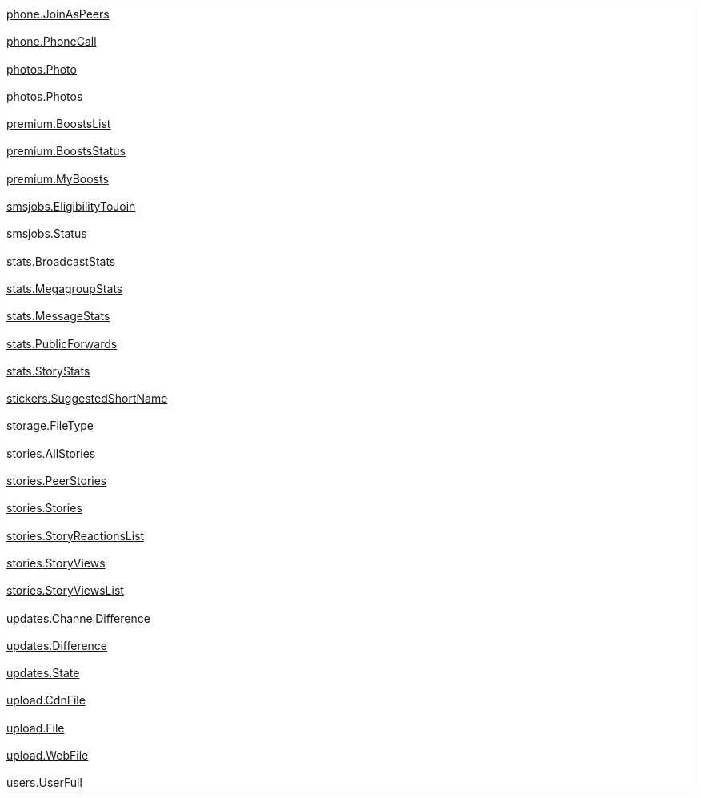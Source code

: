 [phone.JoinAsPeers](/API_docs/types/phone.JoinAsPeers.html)<a name="phone.JoinAsPeers"></a>  

[phone.PhoneCall](/API_docs/types/phone.PhoneCall.html)<a name="phone.PhoneCall"></a>  

[photos.Photo](/API_docs/types/photos.Photo.html)<a name="photos.Photo"></a>  

[photos.Photos](/API_docs/types/photos.Photos.html)<a name="photos.Photos"></a>  

[premium.BoostsList](/API_docs/types/premium.BoostsList.html)<a name="premium.BoostsList"></a>  

[premium.BoostsStatus](/API_docs/types/premium.BoostsStatus.html)<a name="premium.BoostsStatus"></a>  

[premium.MyBoosts](/API_docs/types/premium.MyBoosts.html)<a name="premium.MyBoosts"></a>  

[smsjobs.EligibilityToJoin](/API_docs/types/smsjobs.EligibilityToJoin.html)<a name="smsjobs.EligibilityToJoin"></a>  

[smsjobs.Status](/API_docs/types/smsjobs.Status.html)<a name="smsjobs.Status"></a>  

[stats.BroadcastStats](/API_docs/types/stats.BroadcastStats.html)<a name="stats.BroadcastStats"></a>  

[stats.MegagroupStats](/API_docs/types/stats.MegagroupStats.html)<a name="stats.MegagroupStats"></a>  

[stats.MessageStats](/API_docs/types/stats.MessageStats.html)<a name="stats.MessageStats"></a>  

[stats.PublicForwards](/API_docs/types/stats.PublicForwards.html)<a name="stats.PublicForwards"></a>  

[stats.StoryStats](/API_docs/types/stats.StoryStats.html)<a name="stats.StoryStats"></a>  

[stickers.SuggestedShortName](/API_docs/types/stickers.SuggestedShortName.html)<a name="stickers.SuggestedShortName"></a>  

[storage.FileType](/API_docs/types/storage.FileType.html)<a name="storage.FileType"></a>  

[stories.AllStories](/API_docs/types/stories.AllStories.html)<a name="stories.AllStories"></a>  

[stories.PeerStories](/API_docs/types/stories.PeerStories.html)<a name="stories.PeerStories"></a>  

[stories.Stories](/API_docs/types/stories.Stories.html)<a name="stories.Stories"></a>  

[stories.StoryReactionsList](/API_docs/types/stories.StoryReactionsList.html)<a name="stories.StoryReactionsList"></a>  

[stories.StoryViews](/API_docs/types/stories.StoryViews.html)<a name="stories.StoryViews"></a>  

[stories.StoryViewsList](/API_docs/types/stories.StoryViewsList.html)<a name="stories.StoryViewsList"></a>  

[updates.ChannelDifference](/API_docs/types/updates.ChannelDifference.html)<a name="updates.ChannelDifference"></a>  

[updates.Difference](/API_docs/types/updates.Difference.html)<a name="updates.Difference"></a>  

[updates.State](/API_docs/types/updates.State.html)<a name="updates.State"></a>  

[upload.CdnFile](/API_docs/types/upload.CdnFile.html)<a name="upload.CdnFile"></a>  

[upload.File](/API_docs/types/upload.File.html)<a name="upload.File"></a>  

[upload.WebFile](/API_docs/types/upload.WebFile.html)<a name="upload.WebFile"></a>  

[users.UserFull](/API_docs/types/users.UserFull.html)<a name="users.UserFull"></a>  

